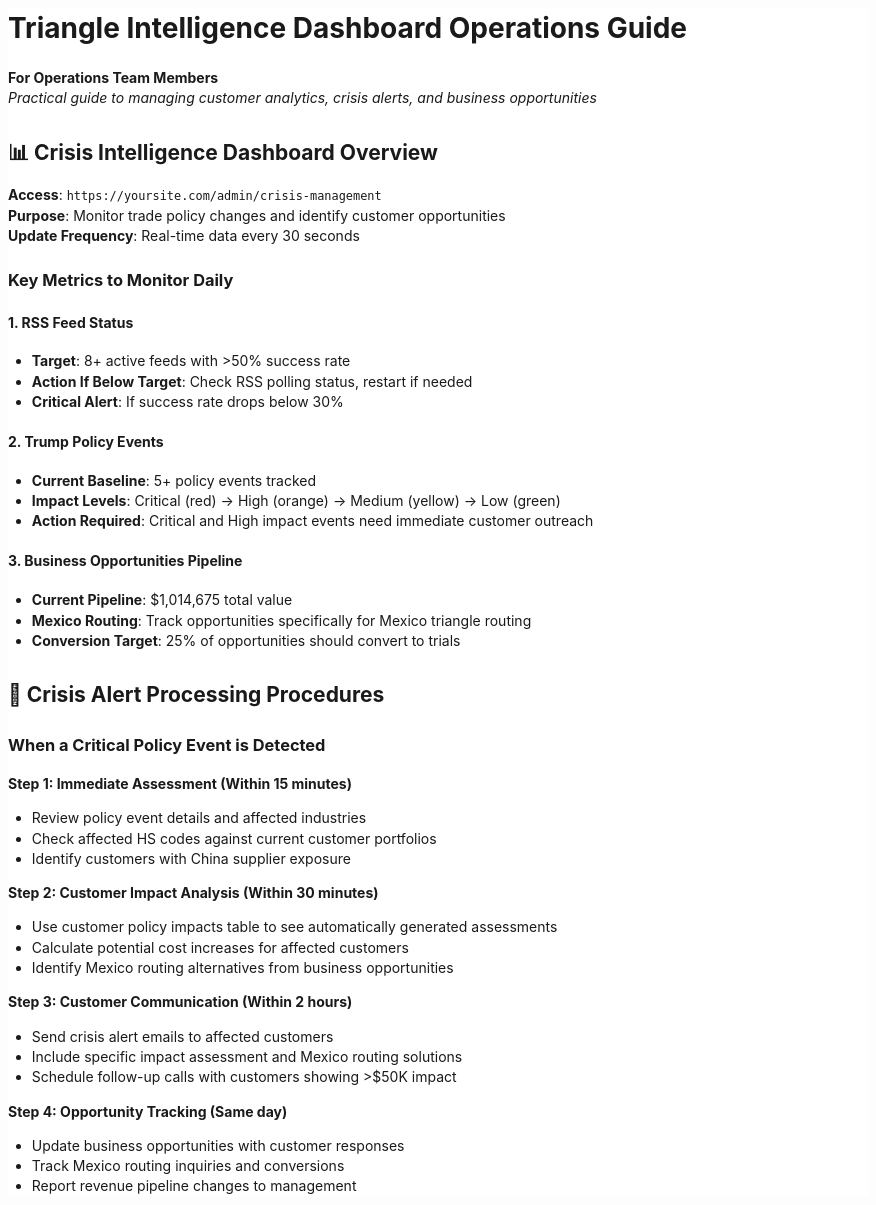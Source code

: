 # Triangle Intelligence Dashboard Operations Guide

**For Operations Team Members**  
*Practical guide to managing customer analytics, crisis alerts, and business opportunities*

## 📊 Crisis Intelligence Dashboard Overview

**Access**: `https://yoursite.com/admin/crisis-management`  
**Purpose**: Monitor trade policy changes and identify customer opportunities  
**Update Frequency**: Real-time data every 30 seconds

### Key Metrics to Monitor Daily

#### 1. RSS Feed Status
- **Target**: 8+ active feeds with >50% success rate
- **Action If Below Target**: Check RSS polling status, restart if needed
- **Critical Alert**: If success rate drops below 30%

#### 2. Trump Policy Events
- **Current Baseline**: 5+ policy events tracked
- **Impact Levels**: Critical (red) → High (orange) → Medium (yellow) → Low (green)
- **Action Required**: Critical and High impact events need immediate customer outreach

#### 3. Business Opportunities Pipeline
- **Current Pipeline**: $1,014,675 total value
- **Mexico Routing**: Track opportunities specifically for Mexico triangle routing
- **Conversion Target**: 25% of opportunities should convert to trials

## 🚨 Crisis Alert Processing Procedures

### When a Critical Policy Event is Detected

**Step 1: Immediate Assessment (Within 15 minutes)**
- Review policy event details and affected industries
- Check affected HS codes against current customer portfolios
- Identify customers with China supplier exposure

**Step 2: Customer Impact Analysis (Within 30 minutes)**
- Use customer policy impacts table to see automatically generated assessments
- Calculate potential cost increases for affected customers
- Identify Mexico routing alternatives from business opportunities

**Step 3: Customer Communication (Within 2 hours)**
- Send crisis alert emails to affected customers
- Include specific impact assessment and Mexico routing solutions
- Schedule follow-up calls with customers showing >$50K impact

**Step 4: Opportunity Tracking (Same day)**
- Update business opportunities with customer responses
- Track Mexico routing inquiries and conversions
- Report revenue pipeline changes to management
